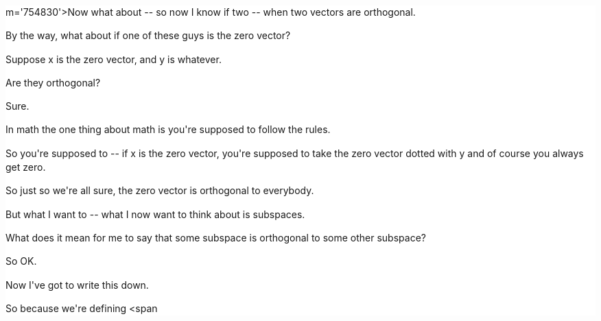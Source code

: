   m='754830'>Now</span> <span m='755580'>what</span> <span
  m='755920'>about</span> <span m='756330'>--</span> <span m='756350'>so</span>
  <span m='756450'>now</span> <span m='756670'>I</span> <span
  m='756780'>know</span> <span m='757000'>if</span> <span m='757190'>two</span>
  <span m='757430'>--</span> <span m='758760'>when</span> <span
  m='759080'>two</span> <span m='759270'>vectors</span> <span
  m='759740'>are</span> <span m='759830'>orthogonal.</span> </p><p><span
  m='760700'>By</span> <span m='760900'>the</span> <span m='761030'>way,</span>
  <span m='761730'>what</span> <span m='762070'>about</span> <span
  m='762440'>if</span> <span m='762610'>one</span> <span m='762830'>of</span>
  <span m='762900'>these</span> <span m='763170'>guys</span> <span
  m='763490'>is</span> <span m='763680'>the</span> <span m='763770'>zero</span>
  <span m='764170'>vector?</span> </p><p><span m='765860'>Suppose</span> <span
  m='766350'>x</span> <span m='766640'>is</span> <span m='766810'>the</span>
  <span m='766940'>zero</span> <span m='767320'>vector,</span> <span
  m='768290'>and</span> <span m='768700'>y</span> <span m='769250'>is</span>
  <span m='769820'>whatever.</span> </p><p><span m='771660'>Are</span> <span
  m='771840'>they</span> <span m='772310'>orthogonal?</span> </p><p><span
  m='775010'>Sure.</span> </p><p><span m='777190'>In</span> <span
  m='777370'>math</span> <span m='777820'>the</span> <span m='777900'>one</span>
  <span m='778220'>thing</span> <span m='778420'>about</span> <span
  m='778710'>math</span> <span m='778990'>is</span> <span
  m='779180'>you're</span> <span m='779310'>supposed</span> <span
  m='779600'>to</span> <span m='779690'>follow</span> <span
  m='780030'>the</span> <span m='780090'>rules.</span> </p><p><span
  m='781910'>So</span> <span m='782360'>you're</span> <span
  m='782550'>supposed</span> <span m='782920'>to</span> <span
  m='783200'>--</span> <span m='783430'>if</span> <span m='783870'>x</span>
  <span m='784280'>is</span> <span m='784480'>the</span> <span
  m='784550'>zero</span> <span m='784910'>vector,</span> <span
  m='785450'>you're</span> <span m='785660'>supposed</span> <span
  m='786070'>to</span> <span m='786220'>take</span> <span m='786850'>the</span>
  <span m='787060'>zero</span> <span m='787390'>vector</span> <span
  m='788300'>dotted</span> <span m='788700'>with</span> <span
  m='788870'>y</span> <span m='789330'>and</span> <span m='789490'>of</span>
  <span m='789640'>course</span> <span m='790030'>you</span> <span
  m='790400'>always</span> <span m='790770'>get</span> <span
  m='791020'>zero.</span> </p><p><span m='792180'>So</span> <span
  m='792940'>just</span> <span m='793430'>so</span> <span
  m='793600'>we're</span> <span m='793820'>all</span> <span
  m='794760'>sure,</span> <span m='796030'>the</span> <span
  m='796400'>zero</span> <span m='796730'>vector</span> <span
  m='797340'>is</span> <span m='797540'>orthogonal</span> <span
  m='798170'>to</span> <span m='798270'>everybody.</span> </p><p><span
  m='800730'>But</span> <span m='801850'>what</span> <span m='802670'>I</span>
  <span m='802760'>want</span> <span m='803000'>to</span> <span
  m='803250'>--</span> <span m='804770'>what</span> <span m='804960'>I</span>
  <span m='805090'>now</span> <span m='805430'>want</span> <span
  m='806250'>to</span> <span m='808020'>think</span> <span
  m='808770'>about</span> <span m='809140'>is</span> <span
  m='809480'>subspaces.</span> </p><p><span m='812240'>What</span> <span
  m='812740'>does</span> <span m='812900'>it</span> <span m='813080'>mean</span>
  <span m='813970'>for</span> <span m='814290'>me</span> <span
  m='814490'>to</span> <span m='814610'>say</span> <span m='815560'>that</span>
  <span m='816050'>some</span> <span m='816320'>subspace</span> <span
  m='817210'>is</span> <span m='817530'>orthogonal</span> <span
  m='818200'>to</span> <span m='818330'>some</span> <span
  m='818540'>other</span> <span m='818840'>subspace?</span> </p><p><span
  m='819320'>So</span> <span m='819920'>OK.</span> </p><p><span
  m='821110'>Now</span> <span m='821200'>I've</span> <span m='821300'>got</span>
  <span m='821480'>to</span> <span m='821580'>write</span> <span
  m='821960'>this</span> <span m='822190'>down.</span> </p><p><span
  m='822590'>So</span> <span m='823040'>because</span> <span
  m='823400'>we're</span> <span m='823880'>defining</span> <span